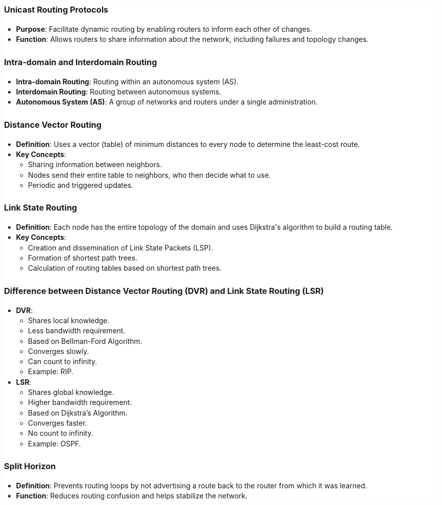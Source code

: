 ### Unicast Routing Protocols

- **Purpose**: Facilitate dynamic routing by enabling routers to inform each other of changes.
- **Function**: Allows routers to share information about the network, including failures and topology changes.

### Intra-domain and Interdomain Routing

- **Intra-domain Routing**: Routing within an autonomous system (AS).
- **Interdomain Routing**: Routing between autonomous systems.
- **Autonomous System (AS)**: A group of networks and routers under a single administration.

### Distance Vector Routing

- **Definition**: Uses a vector (table) of minimum distances to every node to determine the least-cost route.
- **Key Concepts**:
  - Sharing information between neighbors.
  - Nodes send their entire table to neighbors, who then decide what to use.
  - Periodic and triggered updates.

### Link State Routing

- **Definition**: Each node has the entire topology of the domain and uses Dijkstra's algorithm to build a routing table.
- **Key Concepts**:
  - Creation and dissemination of Link State Packets (LSP).
  - Formation of shortest path trees.
  - Calculation of routing tables based on shortest path trees.

### Difference between Distance Vector Routing (DVR) and Link State Routing (LSR)

- **DVR**:
  - Shares local knowledge.
  - Less bandwidth requirement.
  - Based on Bellman-Ford Algorithm.
  - Converges slowly.
  - Can count to infinity.
  - Example: RIP.
- **LSR**:
  - Shares global knowledge.
  - Higher bandwidth requirement.
  - Based on Dijkstra’s Algorithm.
  - Converges faster.
  - No count to infinity.
  - Example: OSPF.

### Split Horizon

- **Definition**: Prevents routing loops by not advertising a route back to the router from which it was learned.
- **Function**: Reduces routing confusion and helps stabilize the network.
